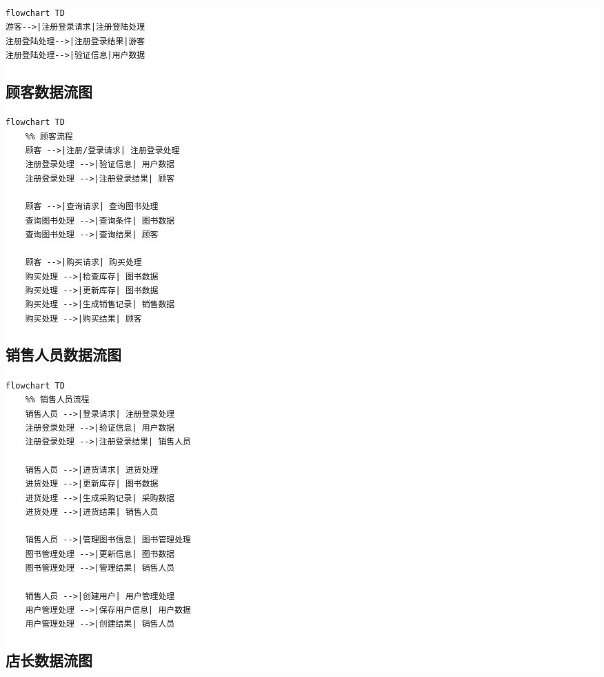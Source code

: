 ```mermaid
flowchart TD
游客-->|注册登录请求|注册登陆处理
注册登陆处理-->|注册登录结果|游客
注册登陆处理-->|验证信息|用户数据
```



## 顾客数据流图

```mermaid
flowchart TD
    %% 顾客流程
    顾客 -->|注册/登录请求| 注册登录处理
    注册登录处理 -->|验证信息| 用户数据
    注册登录处理 -->|注册登录结果| 顾客

    顾客 -->|查询请求| 查询图书处理
    查询图书处理 -->|查询条件| 图书数据
    查询图书处理 -->|查询结果| 顾客

    顾客 -->|购买请求| 购买处理
    购买处理 -->|检查库存| 图书数据
    购买处理 -->|更新库存| 图书数据
    购买处理 -->|生成销售记录| 销售数据
    购买处理 -->|购买结果| 顾客
```

## 销售人员数据流图

```mermaid
flowchart TD
    %% 销售人员流程
    销售人员 -->|登录请求| 注册登录处理
    注册登录处理 -->|验证信息| 用户数据
    注册登录处理 -->|注册登录结果| 销售人员

    销售人员 -->|进货请求| 进货处理
    进货处理 -->|更新库存| 图书数据
    进货处理 -->|生成采购记录| 采购数据
    进货处理 -->|进货结果| 销售人员

    销售人员 -->|管理图书信息| 图书管理处理
    图书管理处理 -->|更新信息| 图书数据
    图书管理处理 -->|管理结果| 销售人员

    销售人员 -->|创建用户| 用户管理处理
    用户管理处理 -->|保存用户信息| 用户数据
    用户管理处理 -->|创建结果| 销售人员
```

## 店长数据流图
